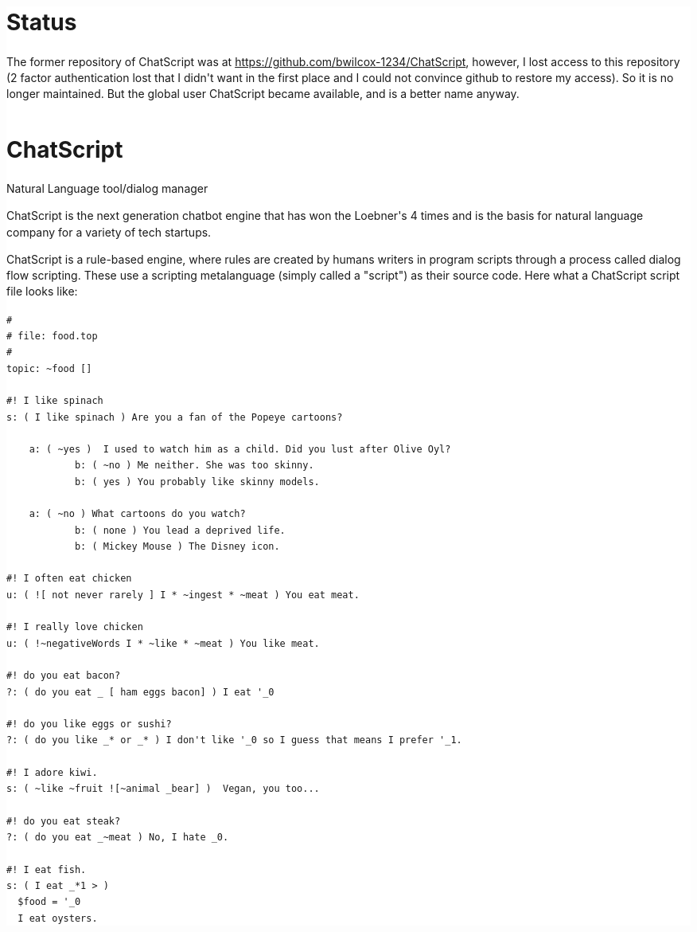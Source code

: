 # Status
The former repository of ChatScript was at https://github.com/bwilcox-1234/ChatScript, however, I lost
access to this repository (2 factor authentication lost that I didn't want in the first place and I could not convince
github to restore my access). So it is no longer maintained. But the global user ChatScript 
became available, and is a better name anyway.

# ChatScript
Natural Language tool/dialog manager

ChatScript is the next generation chatbot engine that has won the Loebner's 4 times and is the basis for natural language company for a variety of tech startups.

ChatScript is a rule-based engine, where rules are created by humans writers in program scripts through a process called dialog flow scripting. These use a scripting metalanguage (simply called a "script") as their source code. 
Here what a ChatScript script file looks like:
```
#
# file: food.top
#
topic: ~food []

#! I like spinach
s: ( I like spinach ) Are you a fan of the Popeye cartoons?
	
	a: ( ~yes )  I used to watch him as a child. Did you lust after Olive Oyl?
    	    b: ( ~no ) Me neither. She was too skinny.
    	    b: ( yes ) You probably like skinny models.
	
	a: ( ~no ) What cartoons do you watch?
     		b: ( none ) You lead a deprived life.
     		b: ( Mickey Mouse ) The Disney icon.

#! I often eat chicken
u: ( ![ not never rarely ] I * ~ingest * ~meat ) You eat meat.

#! I really love chicken
u: ( !~negativeWords I * ~like * ~meat ) You like meat.

#! do you eat bacon?
?: ( do you eat _ [ ham eggs bacon] ) I eat '_0

#! do you like eggs or sushi?
?: ( do you like _* or _* ) I don't like '_0 so I guess that means I prefer '_1.

#! I adore kiwi.
s: ( ~like ~fruit ![~animal _bear] )  Vegan, you too...

#! do you eat steak?
?: ( do you eat _~meat ) No, I hate _0.

#! I eat fish.
s: ( I eat _*1 > ) 
  $food = '_0 
  I eat oysters.
```
